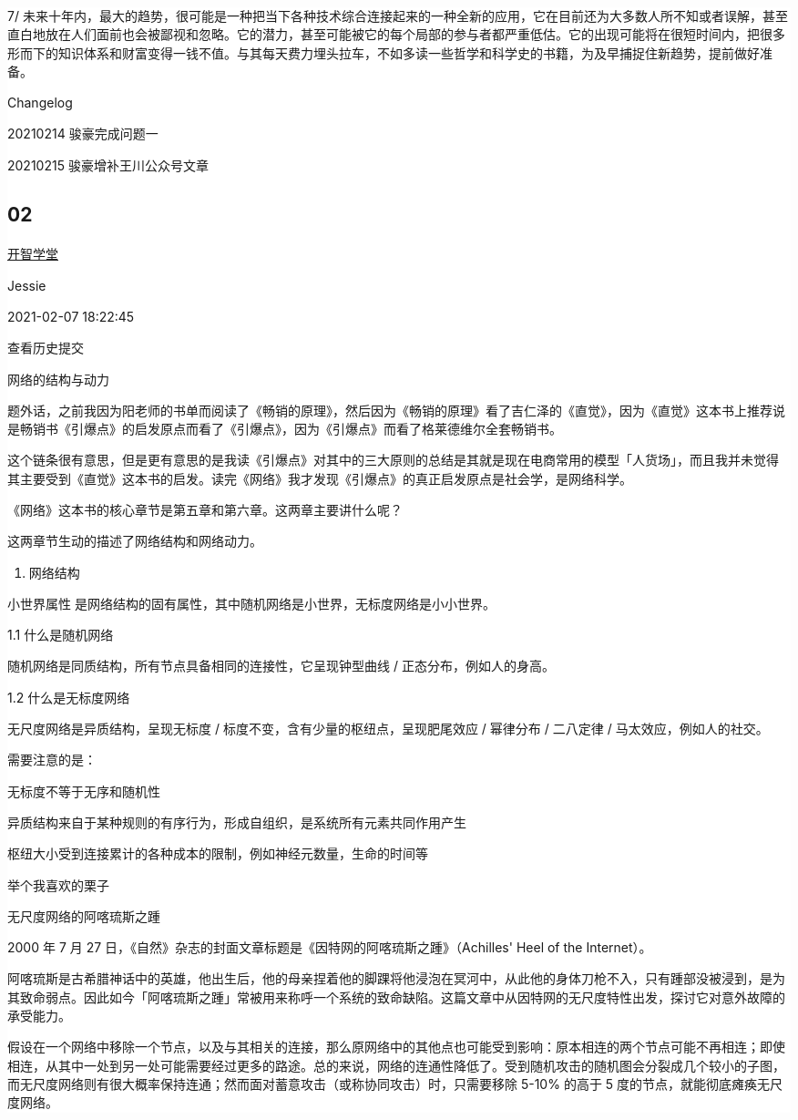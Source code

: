 7/ 未来十年内，最大的趋势，很可能是一种把当下各种技术综合连接起来的一种全新的应用，它在目前还为大多数人所不知或者误解，甚至直白地放在人们面前也会被鄙视和忽略。它的潜力，甚至可能被它的每个局部的参与者都严重低估。它的出现可能将在很短时间内，把很多形而下的知识体系和财富变得一钱不值。与其每天费力埋头拉车，不如多读一些哲学和科学史的书籍，为及早捕捉住新趋势，提前做好准备。

Changelog

20210214 骏豪完成问题一

20210215 骏豪增补王川公众号文章

## 02

[开智学堂](https://m.openmindclub.com/stu/OMLC21S1/homework/cc613707-5b74-49d6-9467-b53aa068b7a0/748ed74c-59e6-41a7-8b89-b0b8d856abdb)

Jessie

2021-02-07 18:22:45

查看历史提交

网络的结构与动力

题外话，之前我因为阳老师的书单而阅读了《畅销的原理》，然后因为《畅销的原理》看了吉仁泽的《直觉》，因为《直觉》这本书上推荐说是畅销书《引爆点》的启发原点而看了《引爆点》，因为《引爆点》而看了格莱德维尔全套畅销书。

这个链条很有意思，但是更有意思的是我读《引爆点》对其中的三大原则的总结是其就是现在电商常用的模型「人货场」，而且我并未觉得其主要受到《直觉》这本书的启发。读完《网络》我才发现《引爆点》的真正启发原点是社会学，是网络科学。

《网络》这本书的核心章节是第五章和第六章。这两章主要讲什么呢？

这两章节生动的描述了网络结构和网络动力。

1. 网络结构

小世界属性 是网络结构的固有属性，其中随机网络是小世界，无标度网络是小小世界。

1.1 什么是随机网络

随机网络是同质结构，所有节点具备相同的连接性，它呈现钟型曲线 / 正态分布，例如人的身高。

1.2 什么是无标度网络

无尺度网络是异质结构，呈现无标度 / 标度不变，含有少量的枢纽点，呈现肥尾效应 / 幂律分布 / 二八定律 / 马太效应，例如人的社交。

需要注意的是：

无标度不等于无序和随机性

异质结构来自于某种规则的有序行为，形成自组织，是系统所有元素共同作用产生

枢纽大小受到连接累计的各种成本的限制，例如神经元数量，生命的时间等

举个我喜欢的栗子

无尺度网络的阿喀琉斯之踵

2000 年 7 月 27 日，《自然》杂志的封面文章标题是《因特网的阿喀琉斯之踵》（Achilles' Heel of the Internet）。

阿喀琉斯是古希腊神话中的英雄，他出生后，他的母亲捏着他的脚踝将他浸泡在冥河中，从此他的身体刀枪不入，只有踵部没被浸到，是为其致命弱点。因此如今「阿喀琉斯之踵」常被用来称呼一个系统的致命缺陷。这篇文章中从因特网的无尺度特性出发，探讨它对意外故障的承受能力。

假设在一个网络中移除一个节点，以及与其相关的连接，那么原网络中的其他点也可能受到影响：原本相连的两个节点可能不再相连；即使相连，从其中一处到另一处可能需要经过更多的路途。总的来说，网络的连通性降低了。受到随机攻击的随机图会分裂成几个较小的子图，而无尺度网络则有很大概率保持连通；然而面对蓄意攻击（或称协同攻击）时，只需要移除 5-10% 的高于 5 度的节点，就能彻底瘫痪无尺度网络。
